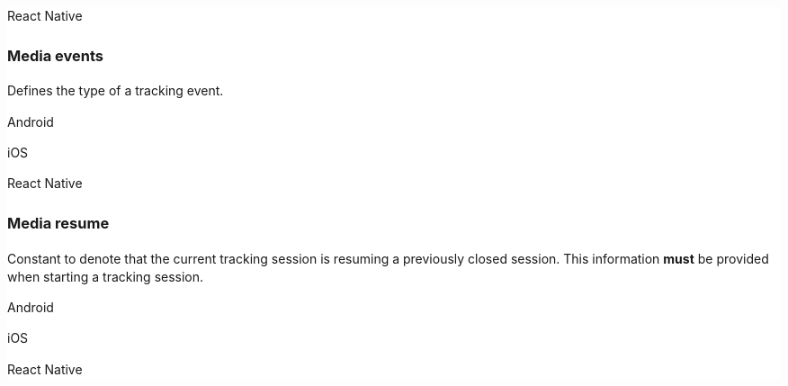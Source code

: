 <Tabs query="platform=ios&api=player-state-constants"/>

React Native

<Tabs query="platform=react-native&api=player-state-constants"/>

### Media events

Defines the type of a tracking event.

<TabsBlock orientation="horizontal" slots="heading, content" repeat="3"/>

Android

<Tabs query="platform=android&api=media-events"/>

iOS

<Tabs query="platform=ios&api=media-events"/>

React Native

<Tabs query="platform=react-native&api=media-events"/>

### Media resume

Constant to denote that the current tracking session is resuming a previously closed session. This information **must** be provided when starting a tracking session.

<TabsBlock orientation="horizontal" slots="heading, content" repeat="3"/>

Android

<Tabs query="platform=android&api=media-resume"/>

iOS

<Tabs query="platform=ios&api=media-resume"/>

React Native

<Tabs query="platform=react-native&api=media-resume"/>

